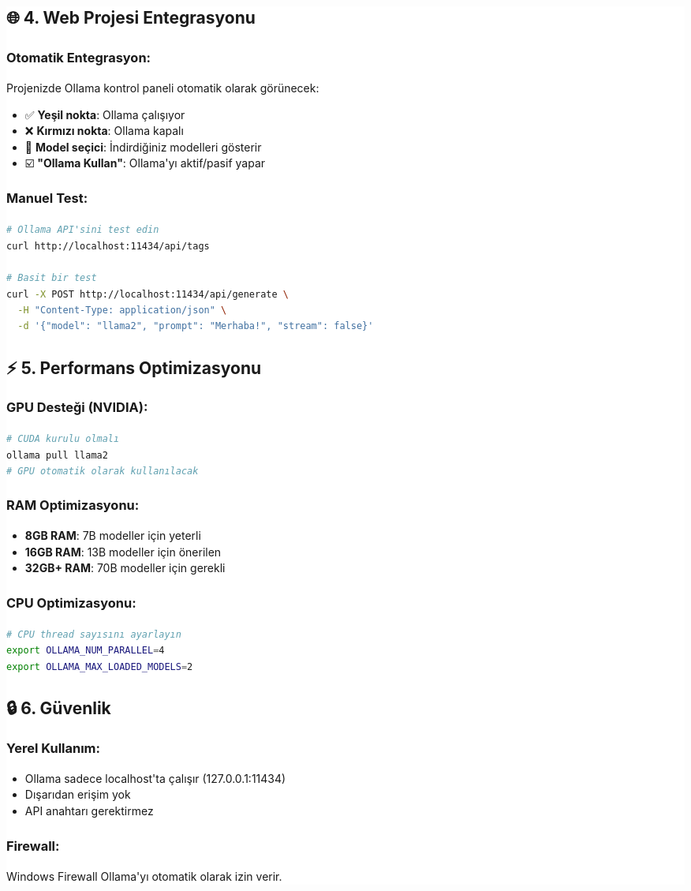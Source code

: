 ## 🌐 **4. Web Projesi Entegrasyonu**

### Otomatik Entegrasyon:
Projenizde Ollama kontrol paneli otomatik olarak görünecek:
- ✅ **Yeşil nokta**: Ollama çalışıyor
- ❌ **Kırmızı nokta**: Ollama kapalı
- 🔄 **Model seçici**: İndirdiğiniz modelleri gösterir
- ☑️ **"Ollama Kullan"**: Ollama'yı aktif/pasif yapar

### Manuel Test:
```bash
# Ollama API'sini test edin
curl http://localhost:11434/api/tags

# Basit bir test
curl -X POST http://localhost:11434/api/generate \
  -H "Content-Type: application/json" \
  -d '{"model": "llama2", "prompt": "Merhaba!", "stream": false}'
```

## ⚡ **5. Performans Optimizasyonu**

### GPU Desteği (NVIDIA):
```bash
# CUDA kurulu olmalı
ollama pull llama2
# GPU otomatik olarak kullanılacak
```

### RAM Optimizasyonu:
- **8GB RAM**: 7B modeller için yeterli
- **16GB RAM**: 13B modeller için önerilen
- **32GB+ RAM**: 70B modeller için gerekli

### CPU Optimizasyonu:
```bash
# CPU thread sayısını ayarlayın
export OLLAMA_NUM_PARALLEL=4
export OLLAMA_MAX_LOADED_MODELS=2
```

## 🔒 **6. Güvenlik**

### Yerel Kullanım:
- Ollama sadece localhost'ta çalışır (127.0.0.1:11434)
- Dışarıdan erişim yok
- API anahtarı gerektirmez

### Firewall:
Windows Firewall Ollama'yı otomatik olarak izin verir.
